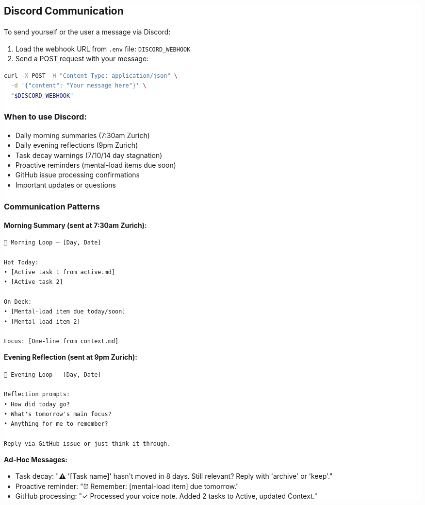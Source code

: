 ## Discord Communication

To send yourself or the user a message via Discord:

1. Load the webhook URL from `.env` file: `DISCORD_WEBHOOK`
2. Send a POST request with your message:

```bash
curl -X POST -H "Content-Type: application/json" \
  -d '{"content": "Your message here"}' \
  "$DISCORD_WEBHOOK"
```

### When to use Discord:

- Daily morning summaries (7:30am Zurich)
- Daily evening reflections (9pm Zurich)
- Task decay warnings (7/10/14 day stagnation)
- Proactive reminders (mental-load items due soon)
- GitHub issue processing confirmations
- Important updates or questions

### Communication Patterns

**Morning Summary (sent at 7:30am Zurich):**
```
🌅 Morning Loop – [Day, Date]

Hot Today:
• [Active task 1 from active.md]
• [Active task 2]

On Deck:
• [Mental-load item due today/soon]
• [Mental-load item 2]

Focus: [One-line from context.md]
```

**Evening Reflection (sent at 9pm Zurich):**
```
🌙 Evening Loop – [Day, Date]

Reflection prompts:
• How did today go?
• What's tomorrow's main focus?
• Anything for me to remember?

Reply via GitHub issue or just think it through.
```

**Ad-Hoc Messages:**
- Task decay: "⚠️ '[Task name]' hasn't moved in 8 days. Still relevant? Reply with 'archive' or 'keep'."
- Proactive reminder: "⏰ Remember: [mental-load item] due tomorrow."
- GitHub processing: "✓ Processed your voice note. Added 2 tasks to Active, updated Context."
